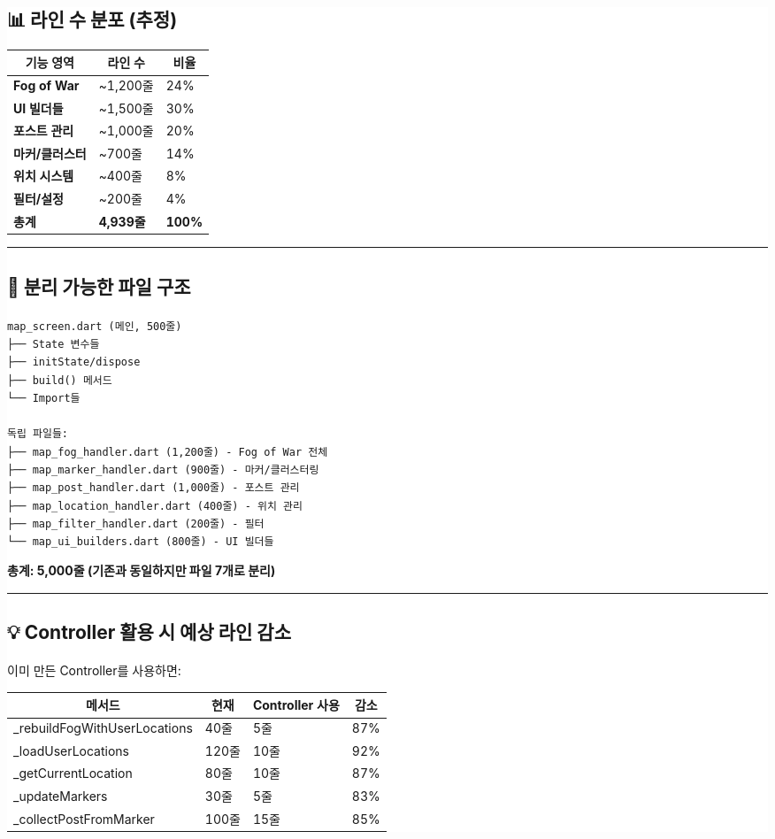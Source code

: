 
## 📊 라인 수 분포 (추정)

| 기능 영역 | 라인 수 | 비율 |
|----------|---------|------|
| **Fog of War** | ~1,200줄 | 24% |
| **UI 빌더들** | ~1,500줄 | 30% |
| **포스트 관리** | ~1,000줄 | 20% |
| **마커/클러스터** | ~700줄 | 14% |
| **위치 시스템** | ~400줄 | 8% |
| **필터/설정** | ~200줄 | 4% |
| **총계** | **4,939줄** | **100%** |

---

## 🎯 분리 가능한 파일 구조

```
map_screen.dart (메인, 500줄)
├── State 변수들
├── initState/dispose
├── build() 메서드
└── Import들

독립 파일들:
├── map_fog_handler.dart (1,200줄) - Fog of War 전체
├── map_marker_handler.dart (900줄) - 마커/클러스터링
├── map_post_handler.dart (1,000줄) - 포스트 관리
├── map_location_handler.dart (400줄) - 위치 관리
├── map_filter_handler.dart (200줄) - 필터
└── map_ui_builders.dart (800줄) - UI 빌더들
```

**총계: 5,000줄 (기존과 동일하지만 파일 7개로 분리)**

---

## 💡 Controller 활용 시 예상 라인 감소

이미 만든 Controller를 사용하면:

| 메서드 | 현재 | Controller 사용 | 감소 |
|--------|------|----------------|------|
| _rebuildFogWithUserLocations | 40줄 | 5줄 | 87% |
| _loadUserLocations | 120줄 | 10줄 | 92% |
| _getCurrentLocation | 80줄 | 10줄 | 87% |
| _updateMarkers | 30줄 | 5줄 | 83% |
| _collectPostFromMarker | 100줄 | 15줄 | 85% |
